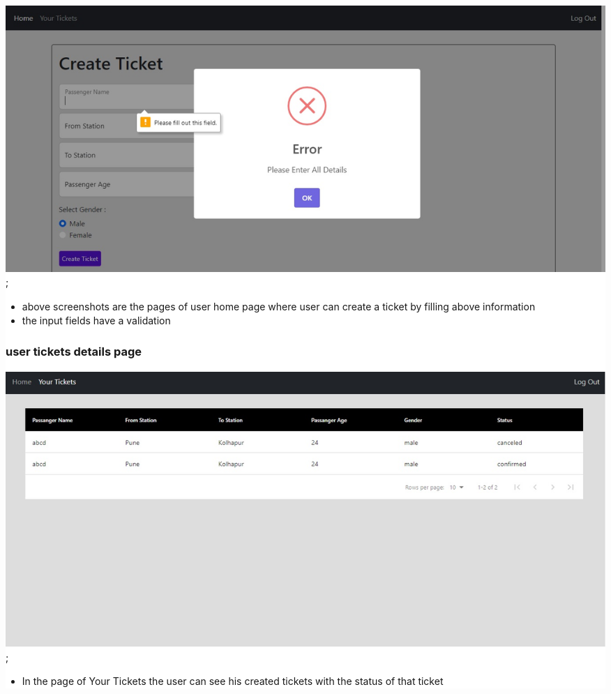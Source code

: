 ![App Screenshot](screenshots/user2.jpg);

- above screenshots are the pages of user home page where user can create a ticket by filling above information 
- the input fields have a validation


### user tickets details page 
![App Screenshot](screenshots/user3.jpg);

- In the page of Your Tickets the user can see his created tickets with the status of that ticket 

